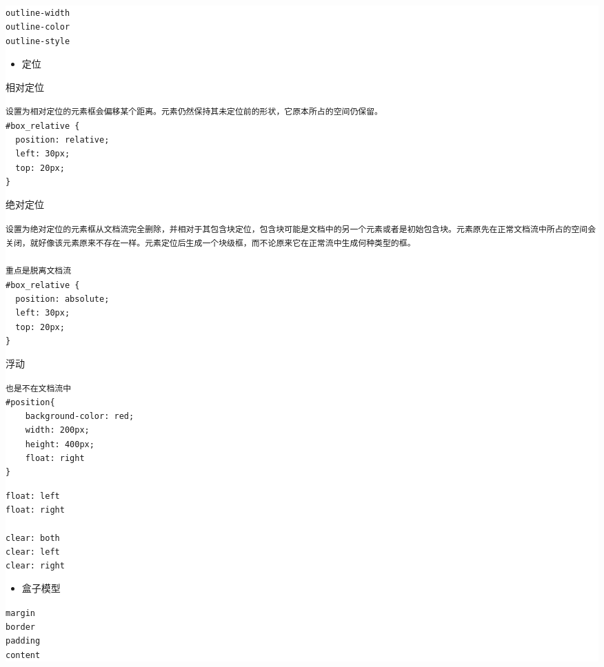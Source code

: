 ```html
outline-width
outline-color
outline-style
```
- 定位

相对定位
```html
设置为相对定位的元素框会偏移某个距离。元素仍然保持其未定位前的形状，它原本所占的空间仍保留。
#box_relative {
  position: relative;
  left: 30px;
  top: 20px;
}
```
绝对定位
```html
设置为绝对定位的元素框从文档流完全删除，并相对于其包含块定位，包含块可能是文档中的另一个元素或者是初始包含块。元素原先在正常文档流中所占的空间会关闭，就好像该元素原来不存在一样。元素定位后生成一个块级框，而不论原来它在正常流中生成何种类型的框。

重点是脱离文档流
#box_relative {
  position: absolute;
  left: 30px;
  top: 20px;
}
```

浮动
```html
也是不在文档流中
#position{
    background-color: red;
    width: 200px;
    height: 400px;
    float: right
}
```

```html
float: left
float: right

clear: both
clear: left
clear: right
```

- 盒子模型
```html
margin
border
padding
content
```
